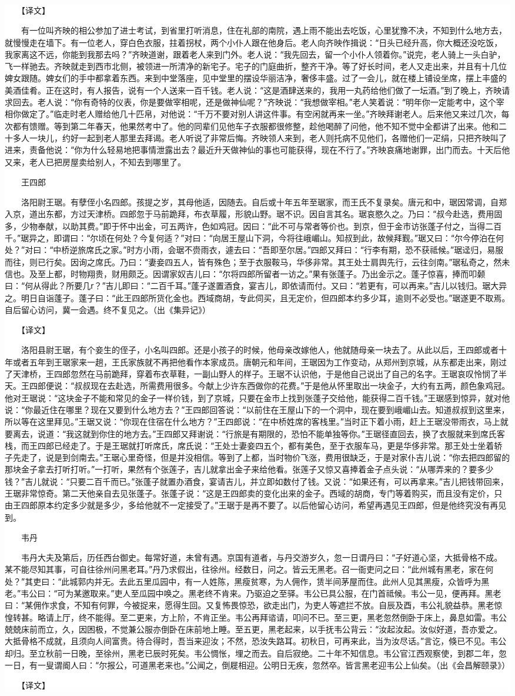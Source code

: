  

　　【译文】

 

　　有一位叫齐映的相公参加了进士考试，到省里打听消息，住在礼部的南院，遇上雨不能出去吃饭，心里犹豫不决，不知到什么地方去，就慢慢走在墙下。有一位老人，穿白色衣服，拄着拐杖，两个小仆人跟在他身后。老人向齐映作揖说：“日头已经升高，你大概还没吃饭，我家离这不远，你能到我那去吗？”齐映道谢，跟着老人来到门外。老人说：“我先回去，留一个小仆人领着你。”说完，老人骑上一头白驴，飞一样驰去。齐映就走到西市北侧，被领进一所清净的新宅子。宅子的门庭曲折，整齐干净。等了好长时间，老人又走出来，并且有十几位婢女跟随。婢女们的手中都拿着东西。来到中堂落座，见中堂里的摆设华丽洁净，奢侈丰盛。过了一会儿，就在楼上铺设坐席，摆上丰盛的美酒佳肴。正在这时，有人报告，说有一个人送来一百千钱。老人说：“这是酒肆送来的，我用一丸药给他们做了一坛酒。”到了晚上，齐映请求回去。老人说：“你有奇特的仪表，你是要做宰相呢，还是做神仙呢？”齐映说：“我想做宰相。”老人笑着说：“明年你一定能考中，这个宰相你做定了。”临走时老人赠给他几十匹帛，对他说：“千万不要对别人讲这件事。有空闲就再来一坐。”齐映拜谢老人。后来他又来过几次，每次都有馈赠。等到第二年春天，他果然考中了。他的同辈们见他车子衣服都很修整，趁他喝醉了问他，他不知不觉中全都讲了出来。他和二十多人一块儿，约好一起到老人那里去拜谒。老人听说了非常后悔。齐映领人来到，老人则托病不见他们，各赠他们一疋绢，只把齐映叫了进来，责备他说：“你为什么轻易地把事情泄露出去？最近升天做神仙的事也可能获得，现在不行了。”齐映哀痛地谢罪，出门而去。十天后他又来，老人已把房屋卖给别人，不知去到哪里了。

 

　　王四郎　　

 

　　洛阳尉王琚。有孽侄小名四郎。孩提之岁，其母他适，因随去。自后或十年五年至琚家，而王氏不复录矣。唐元和中，琚因常调，自郑入京，道出东都，方过天津桥。四郎忽于马前跪拜，布衣草履，形貌山野。琚不识。因自言其名。琚哀愍久之。乃曰：“叔今赴选，费用固多，少物奉献，以助其费。”即于怀中出金，可五两许，色如鸡冠。因曰：“此不可与常者等价也。到京，但于金市访张蓬子付之，当得二百千。”琚异之，即谓曰：“尔顷在何处？今复何适？”对曰：“向居王屋山下洞，今将往峨嵋山。知叔到此，故候拜觐。”琚又曰：“尔今停泊在何处？”对曰：“中桥逆旅席氏之家。”时方小雨，会琚不赍雨衣，遽去曰：“吾即至尔居。”四郎又拜曰：“行李有期，恐不获祗候。”琚迳归，易服而往，则已行矣。因询之席氏。乃曰：“妻妾四五人，皆有殊色；至于衣服鞍马，华侈非常。其王处士肩舆先行，云往剑南。”琚私奇之，然未信也。及至上都，时物翔贵，财用颇乏。因谓家奴吉儿曰：“尔将四郎所留者一访之。”果有张蓬子。乃出金示之。蓬子惊喜，捧而叩颡曰：“何从得此？所要几r？”吉儿即曰：“二百千耳。”蓬子遂置酒食，宴吉儿，即依请而付。又曰：“若更有，可以再来。”吉儿以钱归。琚大异之。明日自诣蓬子。蓬子曰：“此王四郎所货化金也。西域商胡，专此伺买，且无定价，但四郎本约多少耳，逾则不必受也。”琚遂更不取焉。自后留心访问，冀一会遇。终不复见之。（出《集异记》）

 

　　【译文】

 

　　洛阳县尉王琚，有个妾生的侄子，小名叫四郎。还是小孩子的时候，他母亲改嫁他人，他就随母亲一块去了。从此以后，王四郎或者十年或者五年到王琚家来一趟，王氏家族就不再把他看作本家成员。唐朝元和年间，王琚因为工作变动，从郑州到京城，从东都走出来，刚过了天津桥，王四郎忽然在马前跪拜，穿着布衣草鞋，一副山野人的样子。王琚不认识他，于是他自己说出了自己的名字。王琚哀叹怜悯了半天。王四郎便说：“叔叔现在去赴选，所需费用很多。今献上少许东西做你的花费。”于是他从怀里取出一块金子，大约有五两，颜色象鸡冠。他对王琚说：“这块金子不能和常见的金子一样价钱，到了京城，只要在金市上找到张蓬子交给他，能获得二百千钱。”王琚感到惊异，就对他说：“你最近住在哪里？现在又要到什么地方去？”王四郎回答说：“以前住在王屋山下的一个洞中，现在要到峨嵋山去。知道叔叔到这里来，所以等在这里拜见。”王琚又说：“你现在住宿在什么地方？”王四郎说：“在中桥姓席的客栈里。”当时正下着小雨，赶上王琚没带雨衣，马上就要离去，说道：“我这就到你住的地方去。”王四郎又拜谢说：“行旅是有期限的，恐怕不能单独等你。”王琚径直回去，换了衣服就来到席氏客栈，而王四郎已经走了。于是王琚就打听席氏，席氏说：“王处士妻妾四五个，都有美色，至于衣服车马，更是华侈非常。那王处士坐着轿子先走了，说是到剑南去。”王琚心里奇怪，但是并没相信。等到了上都，当时物价飞涨，费用很缺乏，于是对家仆吉儿说：“你去把四郎留的那块金子拿去打听打听。”一打听，果然有个张莲子，吉儿就拿出金子来给他看。张莲子又惊又喜捧着金子点头说：“从哪弄来的？要多少钱？”吉儿就说：“只要二百千而已。”张蓬子就置办酒食，宴请吉儿，并立即如数付了钱。又说：“如果还有，可以再拿来。”吉儿把钱带回来，王琚非常惊奇。第二天他亲自去见张蓬子。张蓬子说：“这是王四郎卖的变化出来的金子。西域的胡商，专门等着购买，而且没有定价，只由王四郎原本约定多少就是多少，多给他就不一定接受了。”王琚于是再不要了。以后他留心访问，希望再遇见王四郎，但是他终究没有再见到。

 

　　韦丹　　

 

　　韦丹大夫及第后，历任西台御史。每常好道，未曾有遇。京国有道者，与丹交游岁久，忽一日谓丹曰：“子好道心坚，大抵骨格不成。某不能尽知其事，可自往徐州问黑老耳。”丹乃求假出，往徐州。经数日，问之。皆云无黑老。召一衙吏问之曰：“此州城有黑老，家在何处？”其吏曰：“此城郭内并无。去此五里瓜园中，有一人姓陈，黑瘦贫寒，为人佣作，赁半间茅屋而住。此州人见其黑瘦，众皆呼为黑老。”韦公曰：“可为某邀取来。”吏人至瓜园中唤之。黑老终不肯来。乃驱迫之至驿。韦公已具公服，在门首祗候。韦公一见，便再拜。黑老曰：“某佣作求食，不知有何罪，今被捉来，愿得生回。又复怖畏惊恐，欲走出门，为吏人等遮拦不放。自辰及酉，韦公礼貌益恭。黑老惊惶转甚。略请上厅，终不能得。至二更来，方上阶，不肯正坐。韦公再拜谘请，叩问不已。至三更，黑老忽然倒卧于床上，鼻息如雷。韦公兢兢床前而立，久，因困极，不觉兼公服亦倒卧在床前地上睡。至五更，黑老起来，以手抚韦公背云：“汝起汝起。汝似好道，吾亦爱之。大抵骨格不成就，且须向人间富贵。待合得时，吾当来迎汝；不然，恐汝失路耳。初秋日，可再来此，当为汝尽话。”言讫，倏已不见。韦公却归。至立秋前一日晚，至徐州，黑老已辰时死矣。韦公惆怅，埋之而去。自后寂绝。二十年不知信息。韦公官江西观察使，到郡二年，忽一日，有一叟谓阍人曰：“尔报公，可道黑老来也。”公闻之，倒屣相迎。公明日无疾，忽然卒。皆言黑老迎韦公上仙矣。（出《会昌解颐录》）

 

　　【译文】

 
